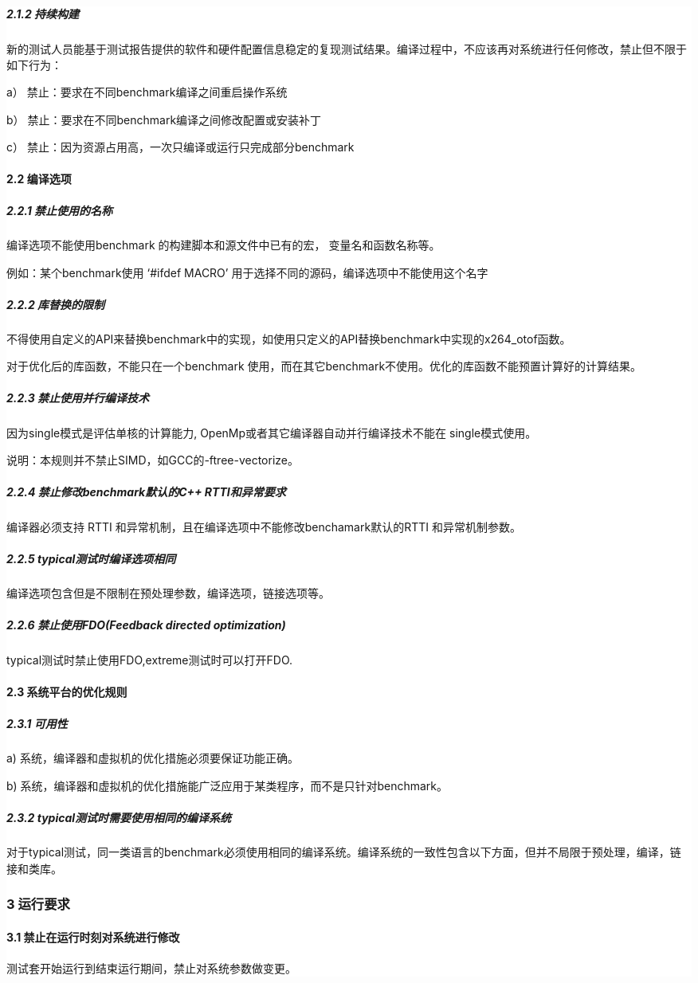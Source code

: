 ##### 2.1.2 持续构建

新的测试人员能基于测试报告提供的软件和硬件配置信息稳定的复现测试结果。编译过程中，不应该再对系统进行任何修改，禁止但不限于如下行为：

a）    禁止：要求在不同benchmark编译之间重启操作系统

b）    禁止：要求在不同benchmark编译之间修改配置或安装补丁

c）    禁止：因为资源占用高，一次只编译或运行只完成部分benchmark

#### 2.2  编译选项

##### 2.2.1 禁止使用的名称

编译选项不能使用benchmark 的构建脚本和源文件中已有的宏， 变量名和函数名称等。

例如：某个benchmark使用 ‘#ifdef MACRO’ 用于选择不同的源码，编译选项中不能使用这个名字

##### 2.2.2 库替换的限制

不得使用自定义的API来替换benchmark中的实现，如使用只定义的API替换benchmark中实现的x264_otof函数。

对于优化后的库函数，不能只在一个benchmark 使用，而在其它benchmark不使用。优化的库函数不能预置计算好的计算结果。

##### 2.2.3 禁止使用并行编译技术

因为single模式是评估单核的计算能力, OpenMp或者其它编译器自动并行编译技术不能在 single模式使用。

说明：本规则并不禁止SIMD，如GCC的-ftree-vectorize。

##### 2.2.4  禁止修改benchmark默认的C++ RTTI和异常要求

编译器必须支持 RTTI 和异常机制，且在编译选项中不能修改benchamark默认的RTTI 和异常机制参数。

##### 2.2.5 typical测试时编译选项相同

编译选项包含但是不限制在预处理参数，编译选项，链接选项等。

##### 2.2.6 禁止使用FDO(Feedback directed optimization)

typical测试时禁止使用FDO,extreme测试时可以打开FDO.

#### 2.3  系统平台的优化规则

##### 2.3.1 可用性

a)     系统，编译器和虚拟机的优化措施必须要保证功能正确。

b)     系统，编译器和虚拟机的优化措施能广泛应用于某类程序，而不是只针对benchmark。

##### 2.3.2 typical测试时需要使用相同的编译系统

对于typical测试，同一类语言的benchmark必须使用相同的编译系统。编译系统的一致性包含以下方面，但并不局限于预处理，编译，链接和类库。

### 3 运行要求

#### 3.1 禁止在运行时刻对系统进行修改

测试套开始运行到结束运行期间，禁止对系统参数做变更。
